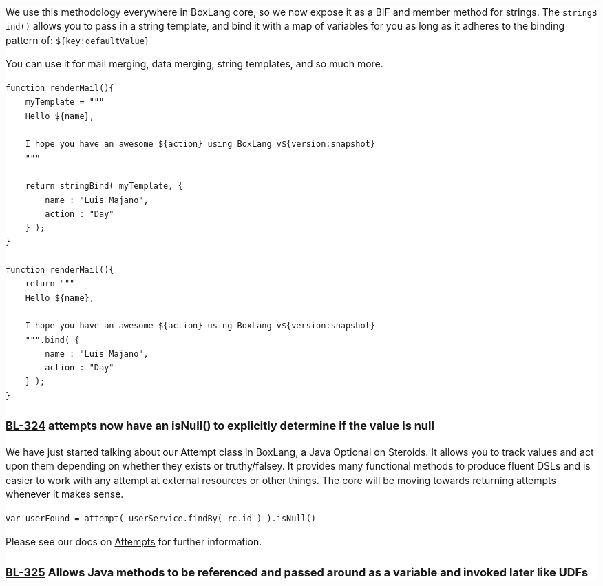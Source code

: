 We use this methodology everywhere in BoxLang core, so we now expose it as a BIF and member method for strings.  The `stringBind()` allows you to pass in a string template, and bind it with a map of variables for you as long as it adheres to the binding pattern of: `${key:defaultValue}`

You can use it for mail merging, data merging, string templates, and so much more.

```cfscript
function renderMail(){
    myTemplate = """
    Hello ${name},
    
    I hope you have an awesome ${action} using BoxLang v${version:snapshot}
    """
    
    return stringBind( myTemplate, { 
        name : "Luis Majano",
        action : "Day"
    } );
}

function renderMail(){
    return """
    Hello ${name},
    
    I hope you have an awesome ${action} using BoxLang v${version:snapshot}
    """.bind( { 
        name : "Luis Majano",
        action : "Day"
    } );
}
```



### [BL-324](https://ortussolutions.atlassian.net/browse/BL-324) attempts now have an isNull() to explicitly determine if the value is null

We have just started talking about our Attempt class in BoxLang, a Java Optional on Steroids.  It allows you to track values and act upon them depending on whether they exists or truthy/falsey.  It provides many functional methods to produce fluent DSLs and is easier to work with any attempt at external resources or other things.  The core will be moving towards returning attempts whenever it makes sense.

```cfscript
var userFound = attempt( userService.findBy( rc.id ) ).isNull()
```

Please see our docs on [Attempts](../../boxlang-language/syntax/attempts.md) for further information.

### [BL-325](https://ortussolutions.atlassian.net/browse/BL-325) Allows Java methods to be referenced and passed around as a variable and invoked later like UDFs
